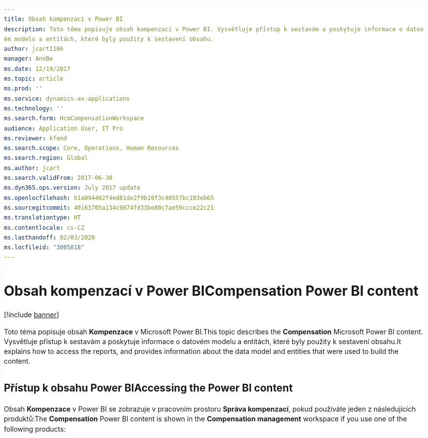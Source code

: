 ```yaml
---
title: Obsah kompenzací v Power BI
description: Toto téma popisuje obsah kompenzací v Power BI. Vysvětluje přístup k sestavám a poskytuje informace o datovém modelu a entitách, které byly použity k sestavení obsahu.
author: jcart1106
manager: AnnBe
ms.date: 12/19/2017
ms.topic: article
ms.prod: ''
ms.service: dynamics-ax-applications
ms.technology: ''
ms.search.form: HcmCompensationWorkspace
audience: Application User, IT Pro
ms.reviewer: kfend
ms.search.scope: Core, Operations, Human Resources
ms.search.region: Global
ms.author: jcart
ms.search.validFrom: 2017-06-30
ms.dyn365.ops.version: July 2017 update
ms.openlocfilehash: b1a094402f4ed81de2f9b10f3c40557bc103eb65
ms.sourcegitcommit: 40163705a134c9874fd33be80c7ae59ccce22c21
ms.translationtype: HT
ms.contentlocale: cs-CZ
ms.lasthandoff: 02/03/2020
ms.locfileid: "3005818"
---
```

# <a name="compensation-power-bi-content"></a><span data-ttu-id="27824-104">Obsah kompenzací v Power BI</span><span class="sxs-lookup"><span data-stu-id="27824-104">Compensation Power BI content</span></span>

[!include [banner](../includes/banner.md)]

<span data-ttu-id="27824-105">Toto téma popisuje obsah **Kompenzace** v Microsoft Power BI.</span><span class="sxs-lookup"><span data-stu-id="27824-105">This topic describes the **Compensation** Microsoft Power BI content.</span></span> <span data-ttu-id="27824-106">Vysvětluje přístup k sestavám a poskytuje informace o datovém modelu a entitách, které byly použity k sestavení obsahu.</span><span class="sxs-lookup"><span data-stu-id="27824-106">It explains how to access the reports, and provides information about the data model and entities that were used to build the content.</span></span>

## <a name="accessing-the-power-bi-content"></a><span data-ttu-id="27824-107">Přístup k obsahu Power BI</span><span class="sxs-lookup"><span data-stu-id="27824-107">Accessing the Power BI content</span></span>
<span data-ttu-id="27824-108">Obsah **Kompenzace** v Power BI se zobrazuje v pracovním prostoru **Správa kompenzací**, pokud používáte jeden z následujících produktů:</span><span class="sxs-lookup"><span data-stu-id="27824-108">The **Compensation** Power BI content is shown in the **Compensation management** workspace if you use one of the following products:</span></span>
